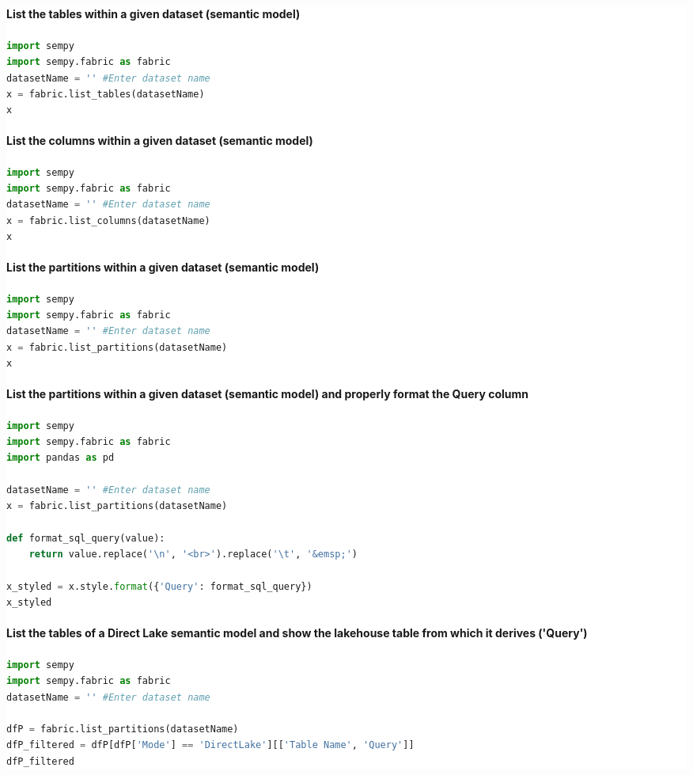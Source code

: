 #### List the tables within a given dataset (semantic model)
```python
import sempy
import sempy.fabric as fabric
datasetName = '' #Enter dataset name
x = fabric.list_tables(datasetName)
x
```

#### List the columns within a given dataset (semantic model)
```python
import sempy
import sempy.fabric as fabric
datasetName = '' #Enter dataset name
x = fabric.list_columns(datasetName)
x
```

#### List the partitions within a given dataset (semantic model)
```python
import sempy
import sempy.fabric as fabric
datasetName = '' #Enter dataset name
x = fabric.list_partitions(datasetName)
x
```

#### List the partitions within a given dataset (semantic model) and properly format the Query column
```python
import sempy
import sempy.fabric as fabric
import pandas as pd

datasetName = '' #Enter dataset name
x = fabric.list_partitions(datasetName)

def format_sql_query(value):
    return value.replace('\n', '<br>').replace('\t', '&emsp;')

x_styled = x.style.format({'Query': format_sql_query})
x_styled
```

#### List the tables of a Direct Lake semantic model and show the lakehouse table from which it derives ('Query')
```python
import sempy
import sempy.fabric as fabric
datasetName = '' #Enter dataset name

dfP = fabric.list_partitions(datasetName)
dfP_filtered = dfP[dfP['Mode'] == 'DirectLake'][['Table Name', 'Query']]
dfP_filtered
```
